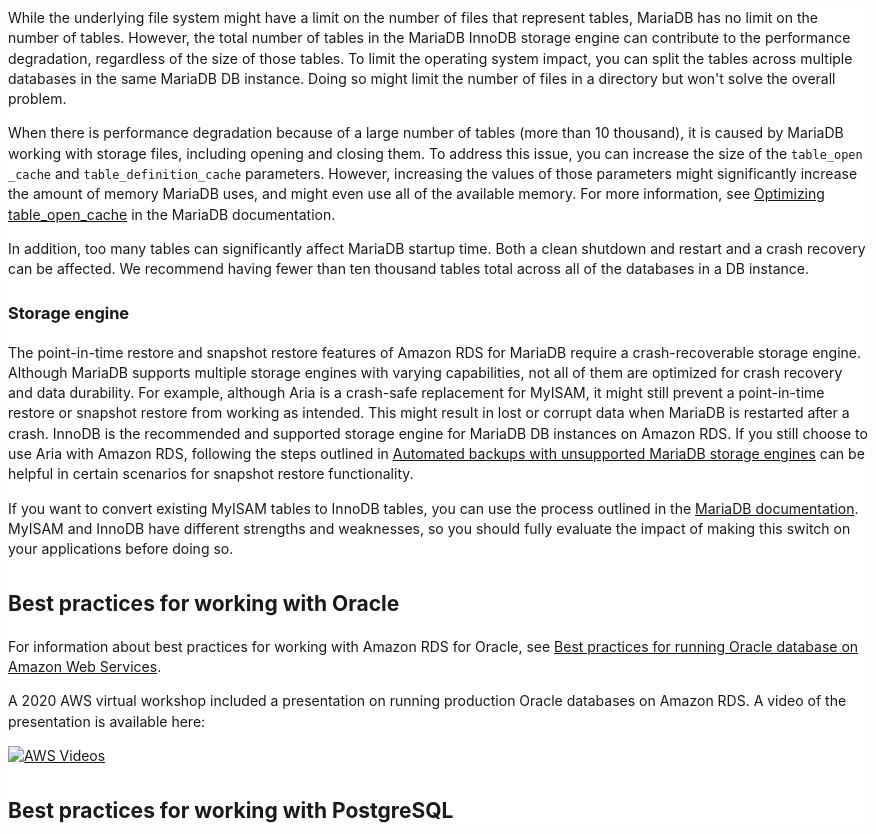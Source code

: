 While the underlying file system might have a limit on the number of files that represent tables, MariaDB has no limit on the number of tables\. However, the total number of tables in the MariaDB InnoDB storage engine can contribute to the performance degradation, regardless of the size of those tables\. To limit the operating system impact, you can split the tables across multiple databases in the same MariaDB DB instance\. Doing so might limit the number of files in a directory but won't solve the overall problem\.

When there is performance degradation because of a large number of tables \(more than 10 thousand\), it is caused by MariaDB working with storage files, including opening and closing them\. To address this issue, you can increase the size of the `table_open_cache` and `table_definition_cache` parameters\. However, increasing the values of those parameters might significantly increase the amount of memory MariaDB uses, and might even use all of the available memory\. For more information, see [ Optimizing table\_open\_cache](https://mariadb.com/kb/en/optimizing-table_open_cache/) in the MariaDB documentation\.

In addition, too many tables can significantly affect MariaDB startup time\. Both a clean shutdown and restart and a crash recovery can be affected\. We recommend having fewer than ten thousand tables total across all of the databases in a DB instance\.

### Storage engine<a name="CHAP_BestPractices.MariaDB.StorageEngine"></a>

The point\-in\-time restore and snapshot restore features of Amazon RDS for MariaDB require a crash\-recoverable storage engine\. Although MariaDB supports multiple storage engines with varying capabilities, not all of them are optimized for crash recovery and data durability\. For example, although Aria is a crash\-safe replacement for MyISAM, it might still prevent a point\-in\-time restore or snapshot restore from working as intended\. This might result in lost or corrupt data when MariaDB is restarted after a crash\. InnoDB is the recommended and supported storage engine for MariaDB DB instances on Amazon RDS\. If you still choose to use Aria with Amazon RDS, following the steps outlined in [Automated backups with unsupported MariaDB storage engines](USER_WorkingWithAutomatedBackups.md#Overview.BackupDeviceRestrictionsMariaDB) can be helpful in certain scenarios for snapshot restore functionality\.

If you want to convert existing MyISAM tables to InnoDB tables, you can use the process outlined in the [MariaDB documentation](https://mariadb.com/kb/en/converting-tables-from-myisam-to-innodb/)\. MyISAM and InnoDB have different strengths and weaknesses, so you should fully evaluate the impact of making this switch on your applications before doing so\. 

## Best practices for working with Oracle<a name="CHAP_BestPractices.Oracle"></a>

For information about best practices for working with Amazon RDS for Oracle, see [ Best practices for running Oracle database on Amazon Web Services](https://docs.aws.amazon.com/aws-technical-content/latest/oracle-database-aws-best-practices/introduction.html)\.

A 2020 AWS virtual workshop included a presentation on running production Oracle databases on Amazon RDS\. A video of the presentation is available here:

[![AWS Videos](http://img.youtube.com/vi/https://www.youtube.com/embed/vpSWZx4-M-M/0.jpg)](http://www.youtube.com/watch?v=https://www.youtube.com/embed/vpSWZx4-M-M)

## Best practices for working with PostgreSQL<a name="CHAP_BestPractices.PostgreSQL"></a>
